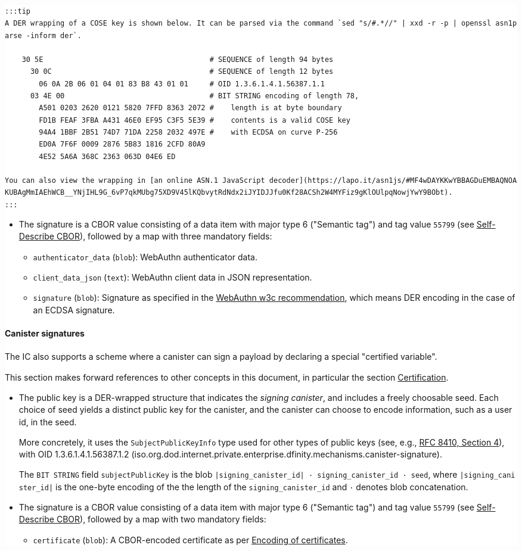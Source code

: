     :::tip
    A DER wrapping of a COSE key is shown below. It can be parsed via the command `sed "s/#.*//" | xxd -r -p | openssl asn1parse -inform der`.

        30 5E                                       # SEQUENCE of length 94 bytes
          30 0C                                     # SEQUENCE of length 12 bytes
            06 0A 2B 06 01 04 01 83 B8 43 01 01     # OID 1.3.6.1.4.1.56387.1.1
          03 4E 00                                  # BIT STRING encoding of length 78,
            A501 0203 2620 0121 5820 7FFD 8363 2072 #    length is at byte boundary
            FD1B FEAF 3FBA A431 46E0 EF95 C3F5 5E39 #    contents is a valid COSE key
            94A4 1BBF 2B51 74D7 71DA 2258 2032 497E #    with ECDSA on curve P-256
            ED0A 7F6F 0009 2876 5B83 1816 2CFD 80A9
            4E52 5A6A 368C 2363 063D 04E6 ED

    You can also view the wrapping in [an online ASN.1 JavaScript decoder](https://lapo.it/asn1js/#MF4wDAYKKwYBBAGDuEMBAQNOAKUBAgMmIAEhWCB__YNjIHL9G_6vP7qkMUbg75XD9V45lKQbvytRdNdx2iJYIDJJfu0Kf28ACSh2W4MYFiz9gKlOUlpqNowjYwY9BObt).
    :::

-   The signature is a CBOR value consisting of a data item with major type 6 ("Semantic tag") and tag value `55799` (see [Self-Describe CBOR](https://tools.ietf.org/html/rfc7049#section-2.4.5)), followed by a map with three mandatory fields:

    -   `authenticator_data` (`blob`): WebAuthn authenticator data.

    -   `client_data_json` (`text`): WebAuthn client data in JSON representation.

    -   `signature` (`blob`): Signature as specified in the [WebAuthn w3c recommendation](https://www.w3.org/TR/webauthn/#signature-attestation-types), which means DER encoding in the case of an ECDSA signature.

#### Canister signatures

The IC also supports a scheme where a canister can sign a payload by declaring a special "certified variable".

This section makes forward references to other concepts in this document, in particular the section [Certification](#certification).

-   The public key is a DER-wrapped structure that indicates the *signing canister*, and includes a freely choosable seed. Each choice of seed yields a distinct public key for the canister, and the canister can choose to encode information, such as a user id, in the seed.

    More concretely, it uses the `SubjectPublicKeyInfo` type used for other types of public keys (see, e.g., [RFC 8410, Section 4](https://tools.ietf.org/html/rfc8410#section-4)), with OID 1.3.6.1.4.1.56387.1.2 (iso.org.dod.internet.private.enterprise.dfinity.mechanisms.canister-signature).

    The `BIT STRING` field `subjectPublicKey` is the blob `|signing_canister_id| · signing_canister_id · seed`, where `|signing_canister_id|` is the one-byte encoding of the the length of the `signing_canister_id` and `·` denotes blob concatenation.

-   The signature is a CBOR value consisting of a data item with major type 6 ("Semantic tag") and tag value `55799` (see [Self-Describe CBOR](https://tools.ietf.org/html/rfc7049#section-2.4.5)), followed by a map with two mandatory fields:

    -   `certificate` (`blob`): A CBOR-encoded certificate as per [Encoding of certificates](#certification-encoding).
